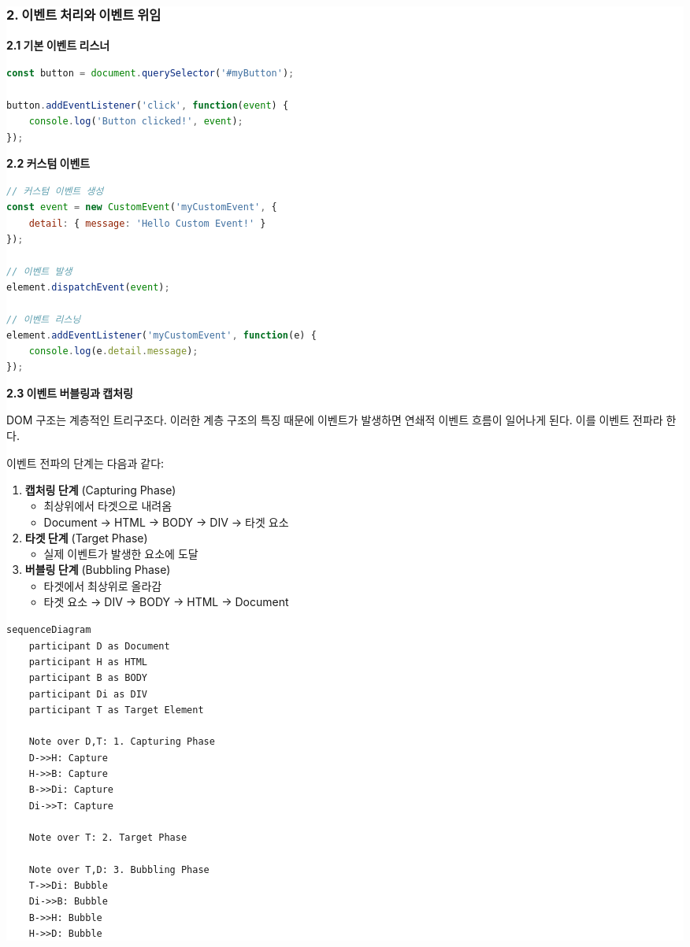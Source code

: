### **2. 이벤트 처리와 이벤트 위임**

**2.1 기본 이벤트 리스너**

```jsx
const button = document.querySelector('#myButton');

button.addEventListener('click', function(event) {
    console.log('Button clicked!', event);
});
```

**2.2 커스텀 이벤트**

```jsx
// 커스텀 이벤트 생성
const event = new CustomEvent('myCustomEvent', {
    detail: { message: 'Hello Custom Event!' }
});

// 이벤트 발생
element.dispatchEvent(event);

// 이벤트 리스닝
element.addEventListener('myCustomEvent', function(e) {
    console.log(e.detail.message);
});
```

**2.3 이벤트 버블링과 캡처링**

DOM 구조는 계층적인 트리구조다. 이러한 계층 구조의 특징 때문에 이벤트가 발생하면 연쇄적 이벤트 흐름이 일어나게 된다. 이를 이벤트 전파라 한다.

이벤트 전파의 단계는 다음과 같다:

1. **캡처링 단계** (Capturing Phase)
    - 최상위에서 타겟으로 내려옴
    - Document → HTML → BODY → DIV → 타겟 요소
2. **타겟 단계** (Target Phase)
    - 실제 이벤트가 발생한 요소에 도달
3. **버블링 단계** (Bubbling Phase)
    - 타겟에서 최상위로 올라감
    - 타겟 요소 → DIV → BODY → HTML → Document

```mermaid
sequenceDiagram
    participant D as Document
    participant H as HTML
    participant B as BODY
    participant Di as DIV
    participant T as Target Element

    Note over D,T: 1. Capturing Phase
    D->>H: Capture
    H->>B: Capture
    B->>Di: Capture
    Di->>T: Capture
    
    Note over T: 2. Target Phase
    
    Note over T,D: 3. Bubbling Phase
    T->>Di: Bubble
    Di->>B: Bubble
    B->>H: Bubble
    H->>D: Bubble
```
